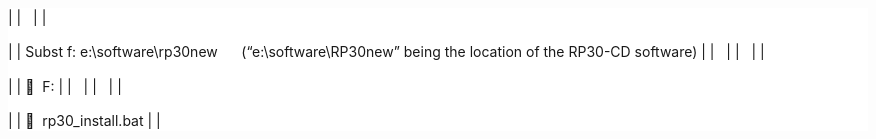  | 
 | 
 
 | 
|

 | 
 | 
Subst f:
e:\software\rp30new      (“e:\software\RP30new”
being the location of the RP30-CD software)
 | 
 | 
 
 | 
 | 
 
 | 
|

 | 
 | 
  F:
 | 
 | 
 
 | 
 | 
 
 | 
|

 | 
 | 
  rp30_install.bat
 | 
 | 
 